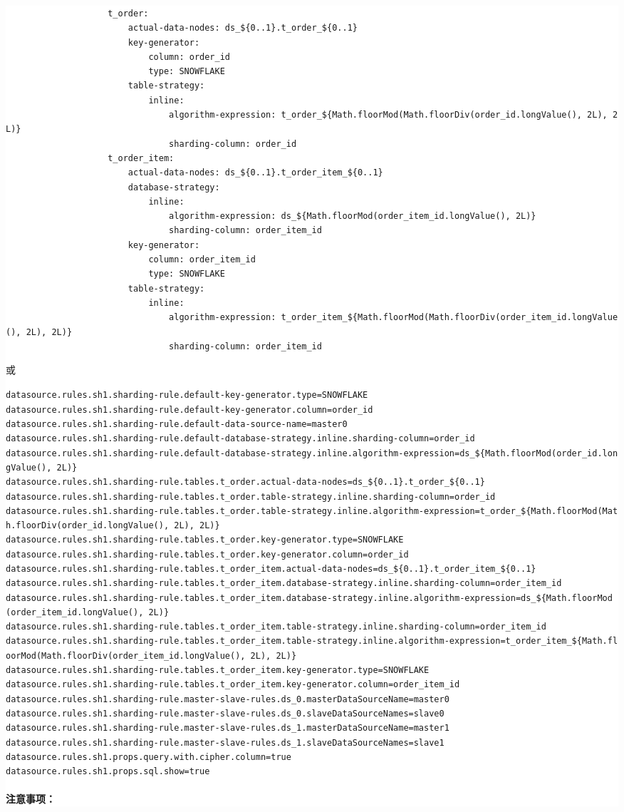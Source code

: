 ```
                    t_order:
                        actual-data-nodes: ds_${0..1}.t_order_${0..1}
                        key-generator:
                            column: order_id
                            type: SNOWFLAKE
                        table-strategy:
                            inline:
                                algorithm-expression: t_order_${Math.floorMod(Math.floorDiv(order_id.longValue(), 2L), 2L)}
                                sharding-column: order_id
                    t_order_item:
                        actual-data-nodes: ds_${0..1}.t_order_item_${0..1}
                        database-strategy:
                            inline:
                                algorithm-expression: ds_${Math.floorMod(order_item_id.longValue(), 2L)}
                                sharding-column: order_item_id
                        key-generator:
                            column: order_item_id
                            type: SNOWFLAKE
                        table-strategy:
                            inline:
                                algorithm-expression: t_order_item_${Math.floorMod(Math.floorDiv(order_item_id.longValue(), 2L), 2L)}
                                sharding-column: order_item_id
```
或

```
datasource.rules.sh1.sharding-rule.default-key-generator.type=SNOWFLAKE
datasource.rules.sh1.sharding-rule.default-key-generator.column=order_id
datasource.rules.sh1.sharding-rule.default-data-source-name=master0
datasource.rules.sh1.sharding-rule.default-database-strategy.inline.sharding-column=order_id
datasource.rules.sh1.sharding-rule.default-database-strategy.inline.algorithm-expression=ds_${Math.floorMod(order_id.longValue(), 2L)}
datasource.rules.sh1.sharding-rule.tables.t_order.actual-data-nodes=ds_${0..1}.t_order_${0..1}
datasource.rules.sh1.sharding-rule.tables.t_order.table-strategy.inline.sharding-column=order_id
datasource.rules.sh1.sharding-rule.tables.t_order.table-strategy.inline.algorithm-expression=t_order_${Math.floorMod(Math.floorDiv(order_id.longValue(), 2L), 2L)}
datasource.rules.sh1.sharding-rule.tables.t_order.key-generator.type=SNOWFLAKE
datasource.rules.sh1.sharding-rule.tables.t_order.key-generator.column=order_id
datasource.rules.sh1.sharding-rule.tables.t_order_item.actual-data-nodes=ds_${0..1}.t_order_item_${0..1}
datasource.rules.sh1.sharding-rule.tables.t_order_item.database-strategy.inline.sharding-column=order_item_id
datasource.rules.sh1.sharding-rule.tables.t_order_item.database-strategy.inline.algorithm-expression=ds_${Math.floorMod(order_item_id.longValue(), 2L)}
datasource.rules.sh1.sharding-rule.tables.t_order_item.table-strategy.inline.sharding-column=order_item_id
datasource.rules.sh1.sharding-rule.tables.t_order_item.table-strategy.inline.algorithm-expression=t_order_item_${Math.floorMod(Math.floorDiv(order_item_id.longValue(), 2L), 2L)}
datasource.rules.sh1.sharding-rule.tables.t_order_item.key-generator.type=SNOWFLAKE
datasource.rules.sh1.sharding-rule.tables.t_order_item.key-generator.column=order_item_id
datasource.rules.sh1.sharding-rule.master-slave-rules.ds_0.masterDataSourceName=master0
datasource.rules.sh1.sharding-rule.master-slave-rules.ds_0.slaveDataSourceNames=slave0
datasource.rules.sh1.sharding-rule.master-slave-rules.ds_1.masterDataSourceName=master1
datasource.rules.sh1.sharding-rule.master-slave-rules.ds_1.slaveDataSourceNames=slave1
datasource.rules.sh1.props.query.with.cipher.column=true
datasource.rules.sh1.props.sql.show=true

```
#### 注意事项：
